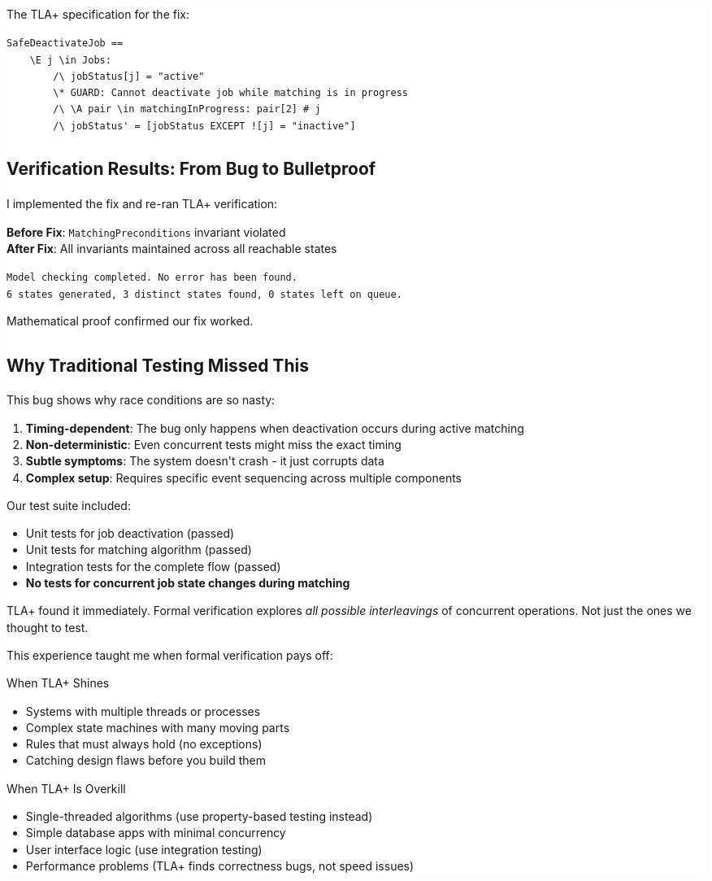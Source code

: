 
The TLA+ specification for the fix:

```tla
SafeDeactivateJob ==
    \E j \in Jobs:
        /\ jobStatus[j] = "active"
        \* GUARD: Cannot deactivate job while matching is in progress
        /\ \A pair \in matchingInProgress: pair[2] # j
        /\ jobStatus' = [jobStatus EXCEPT ![j] = "inactive"]
```

## Verification Results: From Bug to Bulletproof

I implemented the fix and re-ran TLA+ verification:

**Before Fix**: `MatchingPreconditions` invariant violated  
**After Fix**: All invariants maintained across all reachable states

```
Model checking completed. No error has been found.
6 states generated, 3 distinct states found, 0 states left on queue.
```

Mathematical proof confirmed our fix worked.

## Why Traditional Testing Missed This

This bug shows why race conditions are so nasty:

1. **Timing-dependent**: The bug only happens when deactivation occurs during active matching
2. **Non-deterministic**: Even concurrent tests might miss the exact timing
3. **Subtle symptoms**: The system doesn't crash - it just corrupts data
4. **Complex setup**: Requires specific event sequencing across multiple components

Our test suite included:
- Unit tests for job deactivation (passed)
- Unit tests for matching algorithm (passed)  
- Integration tests for the complete flow (passed)
- **No tests for concurrent job state changes during matching**

TLA+ found it immediately. Formal verification explores *all possible interleavings* of concurrent operations. Not just the ones we thought to test.

This experience taught me when formal verification pays off:

When TLA+ Shines
- Systems with multiple threads or processes
- Complex state machines with many moving parts
- Rules that must always hold (no exceptions)
- Catching design flaws before you build them

When TLA+ Is Overkill  
- Single-threaded algorithms (use property-based testing instead)
- Simple database apps with minimal concurrency
- User interface logic (use integration testing)
- Performance problems (TLA+ finds correctness bugs, not speed issues)
